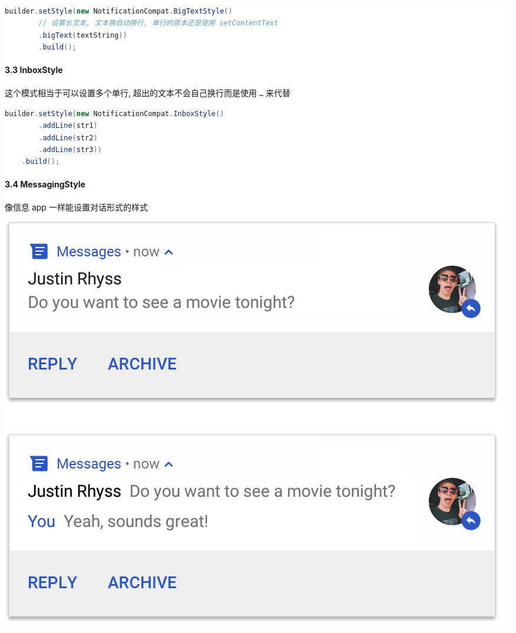 ```java
builder.setStyle(new NotificationCompat.BigTextStyle()
        // 设置长文本, 文本换自动换行, 单行的原本还是使用 setContentText 
		.bigText(textString))
    	.build();
```

#### 3.3 InboxStyle

这个模式相当于可以设置多个单行, 超出的文本不会自己换行而是使用 `…` 来代替

```java
builder.setStyle(new NotificationCompat.InboxStyle()
		.addLine(str1)
		.addLine(str2)
        .addLine(str3))
    .build();
```

#### 3.4 MessagingStyle

像信息 app 一样能设置对话形式的样式![messaging-style](../../assets/images/messaging-style.png)
